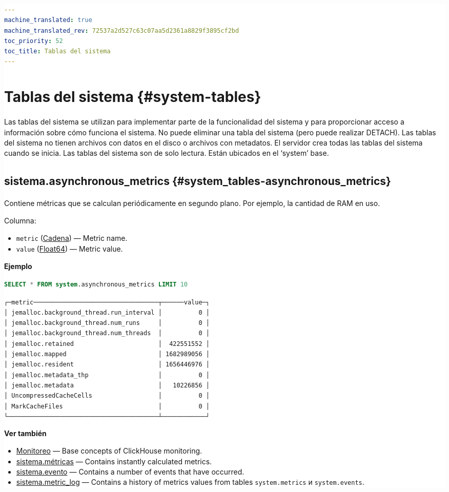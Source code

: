 ```yaml
---
machine_translated: true
machine_translated_rev: 72537a2d527c63c07aa5d2361a8829f3895cf2bd
toc_priority: 52
toc_title: Tablas del sistema
---
```


# Tablas del sistema {#system-tables}

Las tablas del sistema se utilizan para implementar parte de la funcionalidad del sistema y para proporcionar acceso a información sobre cómo funciona el sistema.
No puede eliminar una tabla del sistema (pero puede realizar DETACH).
Las tablas del sistema no tienen archivos con datos en el disco o archivos con metadatos. El servidor crea todas las tablas del sistema cuando se inicia.
Las tablas del sistema son de solo lectura.
Están ubicados en el ‘system’ base.

## sistema.asynchronous\_metrics {#system_tables-asynchronous_metrics}

Contiene métricas que se calculan periódicamente en segundo plano. Por ejemplo, la cantidad de RAM en uso.

Columna:

-   `metric` ([Cadena](../sql-reference/data-types/string.md)) — Metric name.
-   `value` ([Float64](../sql-reference/data-types/float.md)) — Metric value.

**Ejemplo**

``` sql
SELECT * FROM system.asynchronous_metrics LIMIT 10
```

``` text
┌─metric──────────────────────────────────┬──────value─┐
│ jemalloc.background_thread.run_interval │          0 │
│ jemalloc.background_thread.num_runs     │          0 │
│ jemalloc.background_thread.num_threads  │          0 │
│ jemalloc.retained                       │  422551552 │
│ jemalloc.mapped                         │ 1682989056 │
│ jemalloc.resident                       │ 1656446976 │
│ jemalloc.metadata_thp                   │          0 │
│ jemalloc.metadata                       │   10226856 │
│ UncompressedCacheCells                  │          0 │
│ MarkCacheFiles                          │          0 │
└─────────────────────────────────────────┴────────────┘
```

**Ver también**

-   [Monitoreo](monitoring.md) — Base concepts of ClickHouse monitoring.
-   [sistema.métricas](#system_tables-metrics) — Contains instantly calculated metrics.
-   [sistema.evento](#system_tables-events) — Contains a number of events that have occurred.
-   [sistema.metric\_log](#system_tables-metric_log) — Contains a history of metrics values from tables `system.metrics` и `system.events`.
